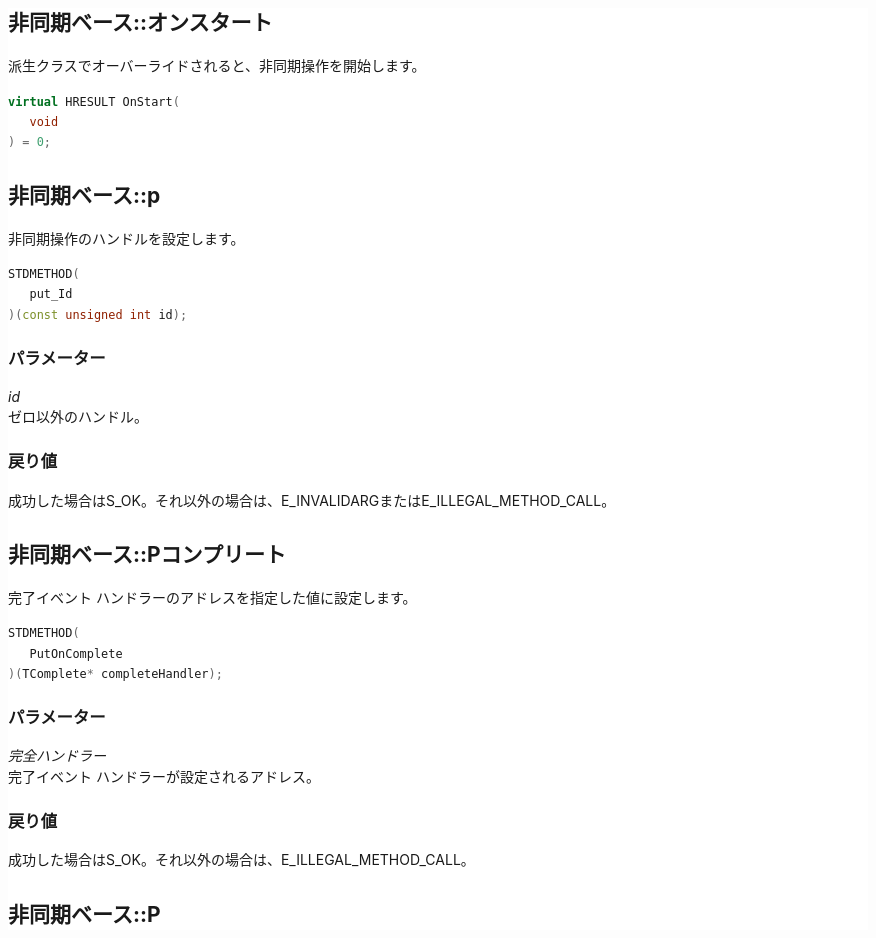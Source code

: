 ## <a name="asyncbaseonstart"></a><a name="onstart"></a>非同期ベース::オンスタート

派生クラスでオーバーライドされると、非同期操作を開始します。

```cpp
virtual HRESULT OnStart(
   void
) = 0;
```

## <a name="asyncbaseput_id"></a><a name="put-id"></a>非同期ベース::p

非同期操作のハンドルを設定します。

```cpp
STDMETHOD(
   put_Id
)(const unsigned int id);
```

### <a name="parameters"></a>パラメーター

*id*<br/>
ゼロ以外のハンドル。

### <a name="return-value"></a>戻り値

成功した場合はS_OK。それ以外の場合は、E_INVALIDARGまたはE_ILLEGAL_METHOD_CALL。

## <a name="asyncbaseputoncomplete"></a><a name="putoncomplete"></a>非同期ベース::Pコンプリート

完了イベント ハンドラーのアドレスを指定した値に設定します。

```cpp
STDMETHOD(
   PutOnComplete
)(TComplete* completeHandler);
```

### <a name="parameters"></a>パラメーター

*完全ハンドラー*<br/>
完了イベント ハンドラーが設定されるアドレス。

### <a name="return-value"></a>戻り値

成功した場合はS_OK。それ以外の場合は、E_ILLEGAL_METHOD_CALL。

## <a name="asyncbaseputonprogress"></a><a name="putonprogress"></a>非同期ベース::P
